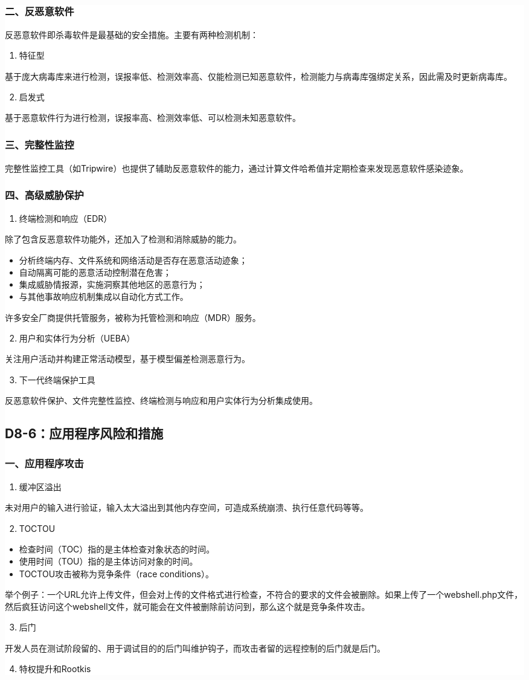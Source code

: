 ### 二、反恶意软件

反恶意软件即杀毒软件是最基础的安全措施。主要有两种检测机制：

1. 特征型

基于庞大病毒库来进行检测，误报率低、检测效率高、仅能检测已知恶意软件，检测能力与病毒库强绑定关系，因此需及时更新病毒库。

2. 启发式

基于恶意软件行为进行检测，误报率高、检测效率低、可以检测未知恶意软件。

### 三、完整性监控

完整性监控工具（如Tripwire）也提供了辅助反恶意软件的能力，通过计算文件哈希值并定期检查来发现恶意软件感染迹象。

### 四、高级威胁保护

1. 终端检测和响应（EDR）

除了包含反恶意软件功能外，还加入了检测和消除威胁的能力。

- 分析终端内存、文件系统和网络活动是否存在恶意活动迹象；
- 自动隔离可能的恶意活动控制潜在危害；
- 集成威胁情报源，实施洞察其他地区的恶意行为；
- 与其他事故响应机制集成以自动化方式工作。

许多安全厂商提供托管服务，被称为托管检测和响应（MDR）服务。

2. 用户和实体行为分析（UEBA）

关注用户活动并构建正常活动模型，基于模型偏差检测恶意行为。

3. 下一代终端保护工具

反恶意软件保护、文件完整性监控、终端检测与响应和用户实体行为分析集成使用。

## D8-6：应用程序风险和措施

### 一、应用程序攻击

1. 缓冲区溢出

未对用户的输入进行验证，输入太大溢出到其他内存空间，可造成系统崩溃、执行任意代码等等。

2. TOCTOU

- 检查时间（TOC）指的是主体检查对象状态的时间。
- 使用时间（TOU）指的是主体访问对象的时间。
- TOCTOU攻击被称为竞争条件（race conditions）。

举个例子：一个URL允许上传文件，但会对上传的文件格式进行检查，不符合的要求的文件会被删除。如果上传了一个webshell.php文件，然后疯狂访问这个webshell文件，就可能会在文件被删除前访问到，那么这个就是竞争条件攻击。

3. 后门

开发人员在测试阶段留的、用于调试目的的后门叫维护钩子，而攻击者留的远程控制的后门就是后门。

4. 特权提升和Rootkis

